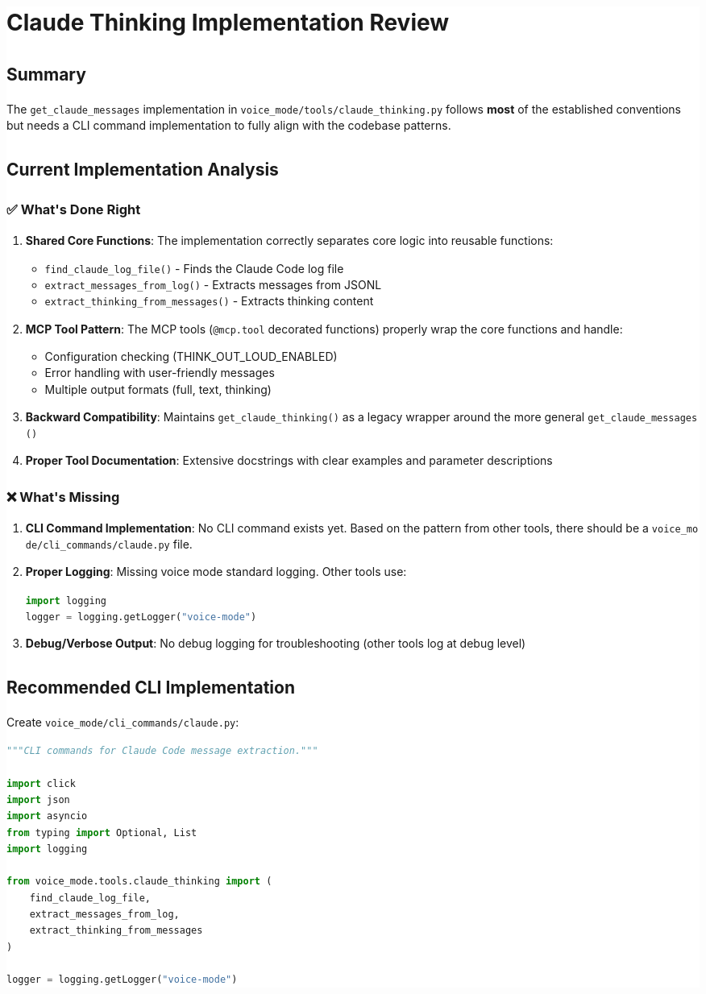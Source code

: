 # Claude Thinking Implementation Review

## Summary
The `get_claude_messages` implementation in `voice_mode/tools/claude_thinking.py` follows **most** of the established conventions but needs a CLI command implementation to fully align with the codebase patterns.

## Current Implementation Analysis

### ✅ What's Done Right

1. **Shared Core Functions**: The implementation correctly separates core logic into reusable functions:
   - `find_claude_log_file()` - Finds the Claude Code log file
   - `extract_messages_from_log()` - Extracts messages from JSONL
   - `extract_thinking_from_messages()` - Extracts thinking content

2. **MCP Tool Pattern**: The MCP tools (`@mcp.tool` decorated functions) properly wrap the core functions and handle:
   - Configuration checking (THINK_OUT_LOUD_ENABLED)
   - Error handling with user-friendly messages
   - Multiple output formats (full, text, thinking)

3. **Backward Compatibility**: Maintains `get_claude_thinking()` as a legacy wrapper around the more general `get_claude_messages()`

4. **Proper Tool Documentation**: Extensive docstrings with clear examples and parameter descriptions

### ❌ What's Missing

1. **CLI Command Implementation**: No CLI command exists yet. Based on the pattern from other tools, there should be a `voice_mode/cli_commands/claude.py` file.

2. **Proper Logging**: Missing voice mode standard logging. Other tools use:
   ```python
   import logging
   logger = logging.getLogger("voice-mode")
   ```

3. **Debug/Verbose Output**: No debug logging for troubleshooting (other tools log at debug level)

## Recommended CLI Implementation

Create `voice_mode/cli_commands/claude.py`:

```python
"""CLI commands for Claude Code message extraction."""

import click
import json
import asyncio
from typing import Optional, List
import logging

from voice_mode.tools.claude_thinking import (
    find_claude_log_file,
    extract_messages_from_log,
    extract_thinking_from_messages
)

logger = logging.getLogger("voice-mode")


```